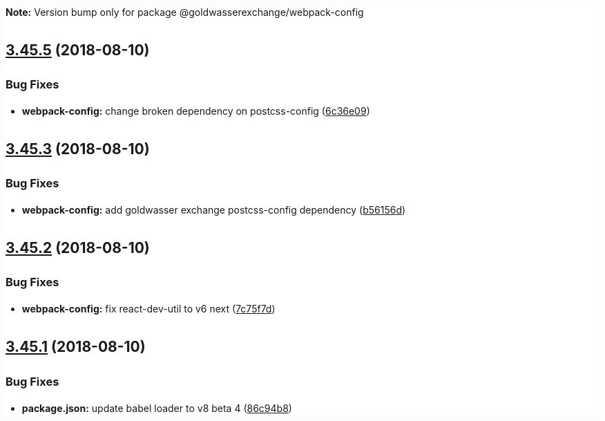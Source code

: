 


**Note:** Version bump only for package @goldwasserexchange/webpack-config

<a name="3.45.5"></a>
## [3.45.5](https://github.com/goldwasserexchange/javascript/tree/master/packages/style-vars/compare/v3.45.4...v3.45.5) (2018-08-10)


### Bug Fixes

* **webpack-config:** change broken dependency on postcss-config ([6c36e09](https://github.com/goldwasserexchange/javascript/tree/master/packages/style-vars/commit/6c36e09))




<a name="3.45.3"></a>
## [3.45.3](https://github.com/goldwasserexchange/javascript/tree/master/packages/style-vars/compare/v3.45.2...v3.45.3) (2018-08-10)


### Bug Fixes

* **webpack-config:** add goldwasser exchange postcss-config dependency ([b56156d](https://github.com/goldwasserexchange/javascript/tree/master/packages/style-vars/commit/b56156d))




<a name="3.45.2"></a>
## [3.45.2](https://github.com/goldwasserexchange/javascript/tree/master/packages/style-vars/compare/v3.45.1...v3.45.2) (2018-08-10)


### Bug Fixes

* **webpack-config:** fix react-dev-util to v6 next ([7c75f7d](https://github.com/goldwasserexchange/javascript/tree/master/packages/style-vars/commit/7c75f7d))




<a name="3.45.1"></a>
## [3.45.1](https://github.com/goldwasserexchange/javascript/tree/master/packages/style-vars/compare/v3.45.0...v3.45.1) (2018-08-10)


### Bug Fixes

* **package.json:** update babel loader to v8 beta 4 ([86c94b8](https://github.com/goldwasserexchange/javascript/tree/master/packages/style-vars/commit/86c94b8))

